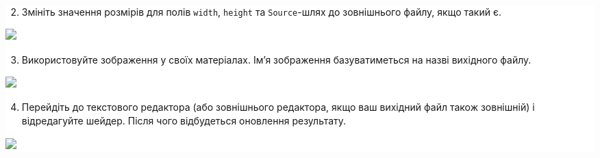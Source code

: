 2. Змініть значення розмірів для полів `width`, `height` та `Source`-шлях до зовнішнього файлу, якщо такий є. 

![](blender/01.png)

3. Використовуйте зображення у своїх матеріалах. Ім’я зображення базуватиметься на назві вихідного файлу.

![](blender/02.png)

4. Перейдіть до текстового редактора (або зовнішнього редактора, якщо ваш вихідний файл також зовнішній) і відредагуйте шейдер. Після чого відбудеться оновлення результату.

![](blender/03.png)
